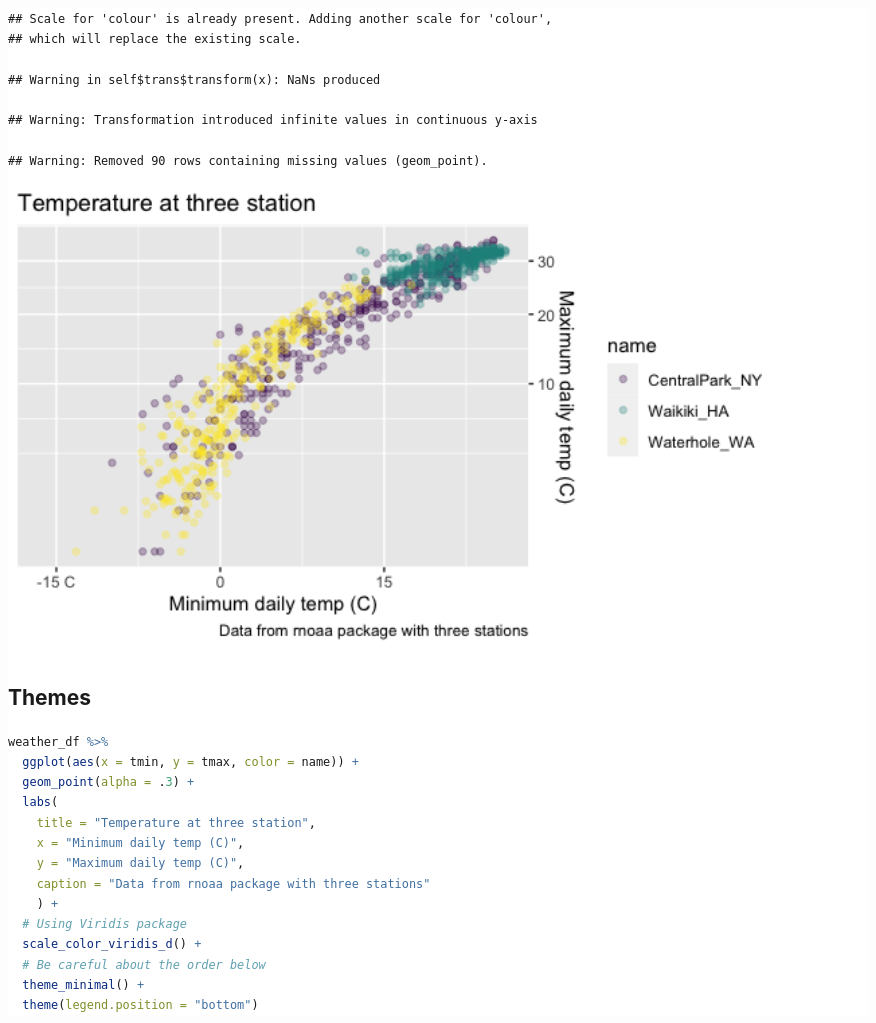     ## Scale for 'colour' is already present. Adding another scale for 'colour',
    ## which will replace the existing scale.

    ## Warning in self$trans$transform(x): NaNs produced

    ## Warning: Transformation introduced infinite values in continuous y-axis

    ## Warning: Removed 90 rows containing missing values (geom_point).

<img src="viz_part2_files/figure-gfm/unnamed-chunk-5-1.png" width="90%" />

## Themes

``` r
weather_df %>% 
  ggplot(aes(x = tmin, y = tmax, color = name)) + 
  geom_point(alpha = .3) +
  labs(
    title = "Temperature at three station",
    x = "Minimum daily temp (C)",
    y = "Maximum daily temp (C)",
    caption = "Data from rnoaa package with three stations"
    ) + 
  # Using Viridis package
  scale_color_viridis_d() + 
  # Be careful about the order below
  theme_minimal() + 
  theme(legend.position = "bottom")
```
